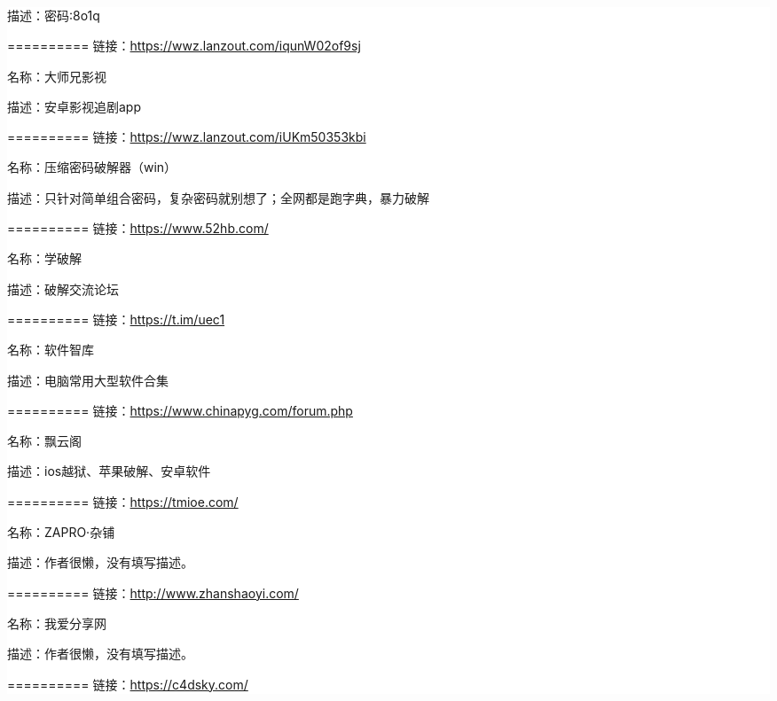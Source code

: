 描述：密码:8o1q



==========
链接：https://wwz.lanzout.com/iqunW02of9sj

名称：大师兄影视

描述：安卓影视追剧app



==========
链接：https://wwz.lanzout.com/iUKm50353kbi

名称：压缩密码破解器（win）

描述：只针对简单组合密码，复杂密码就别想了；全网都是跑字典，暴力破解



==========
链接：https://www.52hb.com/

名称：学破解

描述：破解交流论坛



==========
链接：https://t.im/uec1

名称：软件智库

描述：电脑常用大型软件合集



==========
链接：https://www.chinapyg.com/forum.php

名称：飘云阁

描述：ios越狱、苹果破解、安卓软件



==========
链接：https://tmioe.com/

名称：ZAPRO·杂铺

描述：作者很懒，没有填写描述。



==========
链接：http://www.zhanshaoyi.com/

名称：我爱分享网

描述：作者很懒，没有填写描述。



==========
链接：https://c4dsky.com/
